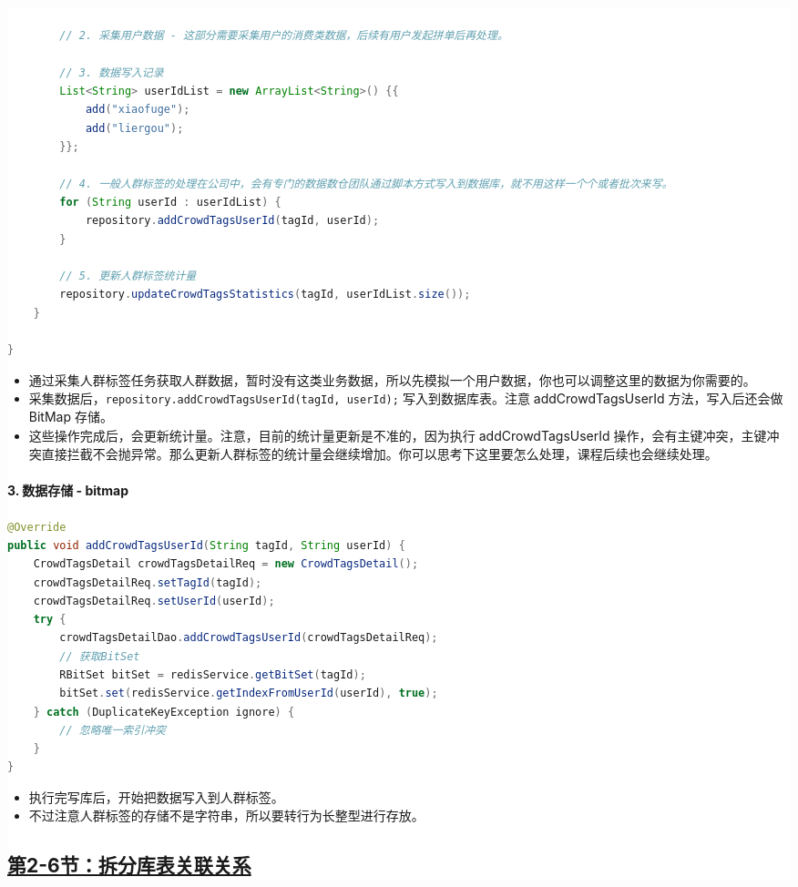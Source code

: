 ```java

        // 2. 采集用户数据 - 这部分需要采集用户的消费类数据，后续有用户发起拼单后再处理。

        // 3. 数据写入记录
        List<String> userIdList = new ArrayList<String>() {{
            add("xiaofuge");
            add("liergou");
        }};

        // 4. 一般人群标签的处理在公司中，会有专门的数据数仓团队通过脚本方式写入到数据库，就不用这样一个个或者批次来写。
        for (String userId : userIdList) {
            repository.addCrowdTagsUserId(tagId, userId);
        }

        // 5. 更新人群标签统计量
        repository.updateCrowdTagsStatistics(tagId, userIdList.size());
    }

}

```

- 通过采集人群标签任务获取人群数据，暂时没有这类业务数据，所以先模拟一个用户数据，你也可以调整这里的数据为你需要的。
- 采集数据后，`repository.addCrowdTagsUserId(tagId, userId);` 写入到数据库表。注意 addCrowdTagsUserId 方法，写入后还会做 BitMap 存储。
- 这些操作完成后，会更新统计量。注意，目前的统计量更新是不准的，因为执行 addCrowdTagsUserId 操作，会有主键冲突，主键冲突直接拦截不会抛异常。那么更新人群标签的统计量会继续增加。你可以思考下这里要怎么处理，课程后续也会继续处理。

#### 3. 数据存储 - bitmap

```java
@Override
public void addCrowdTagsUserId(String tagId, String userId) {
    CrowdTagsDetail crowdTagsDetailReq = new CrowdTagsDetail();
    crowdTagsDetailReq.setTagId(tagId);
    crowdTagsDetailReq.setUserId(userId);
    try {
        crowdTagsDetailDao.addCrowdTagsUserId(crowdTagsDetailReq);
        // 获取BitSet
        RBitSet bitSet = redisService.getBitSet(tagId);
        bitSet.set(redisService.getIndexFromUserId(userId), true);
    } catch (DuplicateKeyException ignore) {
        // 忽略唯一索引冲突
    }
}
```

- 执行完写库后，开始把数据写入到人群标签。
- 不过注意人群标签的存储不是字符串，所以要转行为长整型进行存放。



## [第2-6节：拆分库表关联关系](https://wx.zsxq.com/group/48411118851818/topic/1525111528411542)
